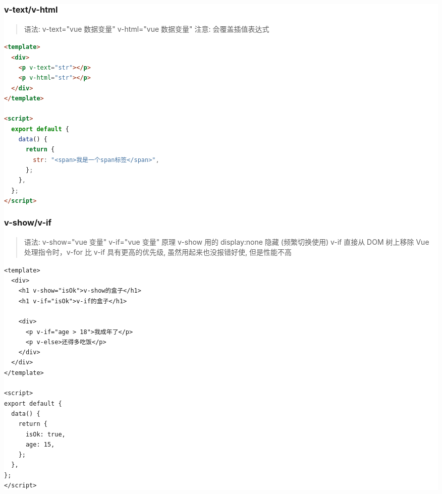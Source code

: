 ### v-text/v-html

> 语法:
> v-text="vue 数据变量"
> v-html="vue 数据变量"
> 注意: 会覆盖插值表达式

```html
<template>
  <div>
    <p v-text="str"></p>
    <p v-html="str"></p>
  </div>
</template>

<script>
  export default {
    data() {
      return {
        str: "<span>我是一个span标签</span>",
      };
    },
  };
</script>
```

### v-show/v-if

> 语法:
> v-show="vue 变量"
> v-if="vue 变量"
> 原理
> v-show 用的 display:none 隐藏 (频繁切换使用)
> v-if 直接从 DOM 树上移除
> Vue 处理指令时，v-for 比 v-if 具有更高的优先级, 虽然用起来也没报错好使, 但是性能不高

```vue
<template>
  <div>
    <h1 v-show="isOk">v-show的盒子</h1>
    <h1 v-if="isOk">v-if的盒子</h1>

    <div>
      <p v-if="age > 18">我成年了</p>
      <p v-else>还得多吃饭</p>
    </div>
  </div>
</template>

<script>
export default {
  data() {
    return {
      isOk: true,
      age: 15,
    };
  },
};
</script>
```
